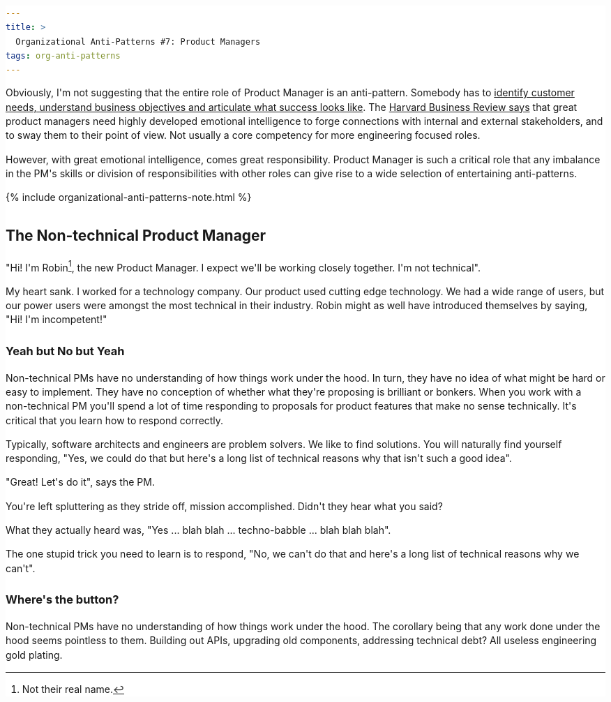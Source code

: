 ```yaml
---
title: >
  Organizational Anti-Patterns #7: Product Managers
tags: org-anti-patterns
---
```


Obviously, I'm not suggesting that the entire role of Product Manager is an anti-pattern. Somebody has to [identify customer needs, understand business objectives and articulate what success looks like](https://www.atlassian.com/agile/product-management/product-manager). The [Harvard Business Review says](https://hbr.org/2017/12/what-it-takes-to-become-a-great-product-manager) that great product managers need highly developed emotional intelligence to forge connections with internal and external stakeholders, and to sway them to their point of view. Not usually a core competency for more engineering focused roles.

However, with great emotional intelligence, comes great responsibility. Product Manager is such a critical role that any imbalance in the PM's skills or division of responsibilities with other roles can give rise to a wide selection of entertaining anti-patterns.

{% include organizational-anti-patterns-note.html %}

## The Non-technical Product Manager

"Hi! I'm Robin[^1], the new Product Manager. I expect we'll be working closely together. I'm not technical".

[^1]: Not their real name.

My heart sank. I worked for a technology company. Our product used cutting edge technology. We had a wide range of users, but our power users were amongst the most technical in their industry. Robin might as well have introduced themselves by saying, "Hi! I'm incompetent!"

### Yeah but No but Yeah

Non-technical PMs have no understanding of how things work under the hood. In turn, they have no idea of what might be hard or easy to implement. They have no conception of whether what they're proposing is brilliant or bonkers. When you work with a non-technical PM you'll spend a lot of time responding to proposals for product features that make no sense technically. It's critical that you learn how to respond correctly.

Typically, software architects and engineers are problem solvers. We like to find solutions. You will naturally find yourself responding, "Yes, we could do that but here's a long list of technical reasons why that isn't such a good idea".

"Great! Let's do it", says the PM.

You're left spluttering as they stride off, mission accomplished. Didn't they hear what you said? 

What they actually heard was, "Yes ... blah blah ... techno-babble ... blah blah blah".

The one stupid trick you need to learn is to respond, "No, we can't do that and here's a long list of technical reasons why we can't".

### Where's the button?

Non-technical PMs have no understanding of how things work under the hood. The corollary being that any work done under the hood seems pointless to them. Building out APIs, upgrading old components, addressing technical debt? All useless engineering gold plating. 


[^2]: Delete as applicable.